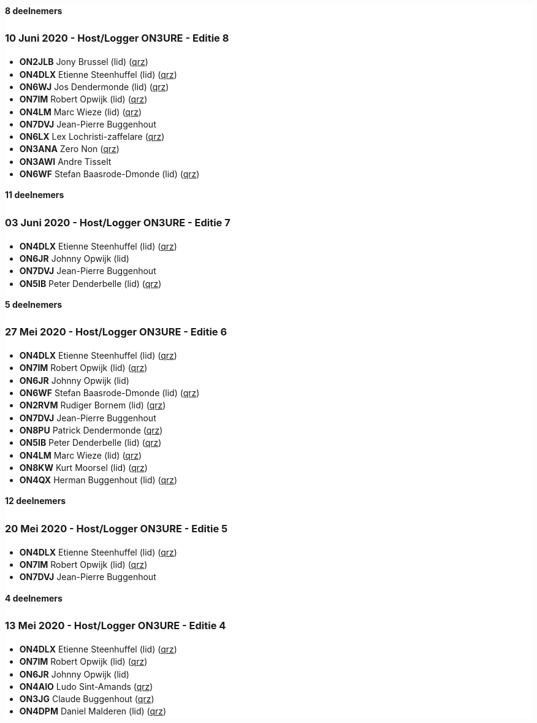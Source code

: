 **8 deelnemers**

### **10 Juni 2020** - Host/Logger ON3URE - **Editie 8**
* **ON2JLB** Jony Brussel (lid) ([qrz](https://www.qrz.com/db/on2jlb))
* **ON4DLX** Etienne Steenhuffel (lid) ([qrz](https://www.qrz.com/db/on4dlx))
* **ON6WJ** Jos Dendermonde (lid) ([qrz](https://www.qrz.com/db/on6wj))
* **ON7IM** Robert Opwijk (lid) ([qrz](https://www.qrz.com/db/on7im))
* **ON4LM** Marc Wieze (lid) ([qrz](https://www.qrz.com/db/on4lm))
* **ON7DVJ** Jean-Pierre Buggenhout
* **ON6LX** Lex Lochristi-zaffelare ([qrz](https://www.qrz.com/db/on6lx))
* **ON3ANA** Zero Non ([qrz](https://www.qrz.com/db/on3ana))
* **ON3AWI** Andre Tisselt
* **ON6WF** Stefan Baasrode-Dmonde (lid) ([qrz](https://www.qrz.com/db/on6wf))

**11 deelnemers**

### **03 Juni 2020** - Host/Logger ON3URE - **Editie 7**
* **ON4DLX** Etienne Steenhuffel (lid) ([qrz](https://www.qrz.com/db/on4dlx))
* **ON6JR** Johnny Opwijk (lid)
* **ON7DVJ** Jean-Pierre Buggenhout
* **ON5IB** Peter Denderbelle (lid) ([qrz](https://www.qrz.com/db/on5ib))

**5 deelnemers**

### **27 Mei 2020** - Host/Logger ON3URE - **Editie 6**
* **ON4DLX** Etienne Steenhuffel (lid) ([qrz](https://www.qrz.com/db/on4dlx))
* **ON7IM** Robert Opwijk (lid) ([qrz](https://www.qrz.com/db/on7im))
* **ON6JR** Johnny Opwijk (lid)
* **ON6WF** Stefan Baasrode-Dmonde (lid) ([qrz](https://www.qrz.com/db/on6wf))
* **ON2RVM** Rudiger Bornem (lid) ([qrz](https://www.qrz.com/db/on2rvm))
* **ON7DVJ** Jean-Pierre Buggenhout
* **ON8PU** Patrick Dendermonde ([qrz](https://www.qrz.com/db/on8pu))
* **ON5IB** Peter Denderbelle (lid) ([qrz](https://www.qrz.com/db/on5ib))
* **ON4LM** Marc Wieze (lid) ([qrz](https://www.qrz.com/db/on4lm))
* **ON8KW** Kurt Moorsel (lid) ([qrz](https://www.qrz.com/db/on8kw))
* **ON4QX** Herman Buggenhout (lid) ([qrz](https://www.qrz.com/db/on4qx))

**12 deelnemers**

### **20 Mei 2020** - Host/Logger ON3URE - **Editie 5**
* **ON4DLX** Etienne Steenhuffel (lid) ([qrz](https://www.qrz.com/db/on4dlx))
* **ON7IM** Robert Opwijk (lid) ([qrz](https://www.qrz.com/db/on7im))
* **ON7DVJ** Jean-Pierre Buggenhout

**4 deelnemers**

### **13 Mei 2020** - Host/Logger ON3URE - **Editie 4**
* **ON4DLX** Etienne Steenhuffel (lid) ([qrz](https://www.qrz.com/db/on4dlx))
* **ON7IM** Robert Opwijk (lid) ([qrz](https://www.qrz.com/db/on7im))
* **ON6JR** Johnny Opwijk (lid)
* **ON4AIO** Ludo Sint-Amands ([qrz](https://www.qrz.com/db/on4aio))
* **ON3JG** Claude Buggenhout ([qrz](https://www.qrz.com/db/on3jg))
* **ON4DPM** Daniel Malderen (lid) ([qrz](https://www.qrz.com/db/on4dpm))
